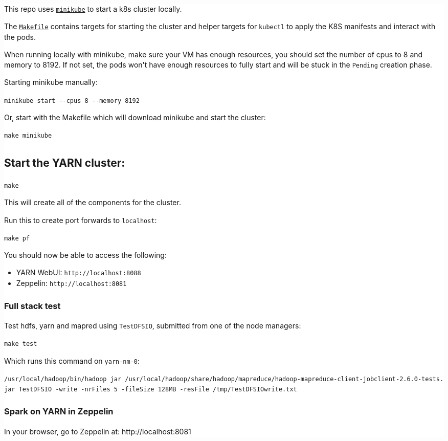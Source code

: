 This repo uses [`minikube`](https://github.com/kubernetes/minikube) to start a k8s cluster locally.

The [`Makefile`](./Makefile) contains targets for starting the cluster and helper targets for `kubectl` to apply the K8S manifests and interact with the pods.

When running locally with minikube, make sure your VM has enough resources, you should set the number of cpus to 8 and memory to 8192. If not set, the pods won't have enough resources to fully start and will be stuck in the `Pending` creation phase.

Starting minikube manually:

```
minikube start --cpus 8 --memory 8192
```

Or, start with the Makefile which will download minikube and start the cluster:

```
make minikube
```

## Start the YARN cluster:

```
make
```

This will create all of the components for the cluster.

Run this to create port forwards to `localhost`:

```
make pf
```

You should now be able to access the following:

- YARN WebUI: `http://localhost:8088`
- Zeppelin: `http://localhost:8081`

### Full stack test

Test hdfs, yarn and mapred using `TestDFSIO`, submitted from one of the node managers:

```
make test
```

Which runs this command on `yarn-nm-0`:

```
/usr/local/hadoop/bin/hadoop jar /usr/local/hadoop/share/hadoop/mapreduce/hadoop-mapreduce-client-jobclient-2.6.0-tests.jar TestDFSIO -write -nrFiles 5 -fileSize 128MB -resFile /tmp/TestDFSIOwrite.txt
```

### Spark on YARN in Zeppelin

In your browser, go to Zeppelin at: http://localhost:8081
